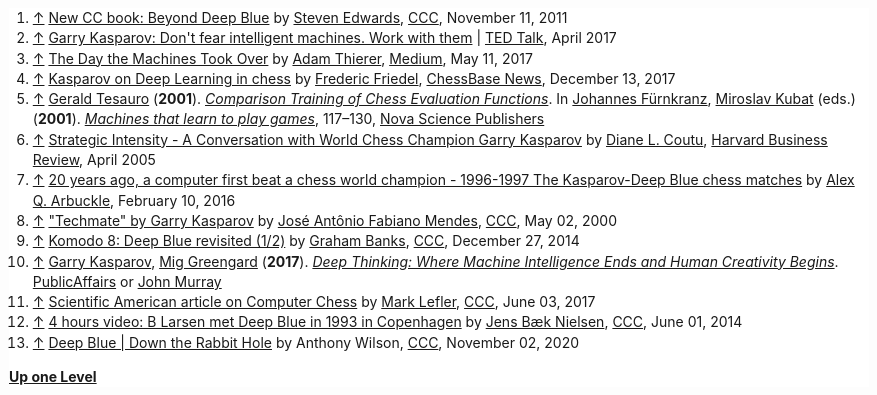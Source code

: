 1. [↑](#cite_ref-12) [New CC book: Beyond Deep Blue](http://www.talkchess.com/forum/viewtopic.php?t=41053) by [Steven Edwards](Steven_Edwards "Steven Edwards"), [CCC](CCC "CCC"), November 11, 2011
1. [↑](#cite_ref-13) [Garry Kasparov: Don't fear intelligent machines. Work with them](https://www.ted.com/talks/garry_kasparov_don_t_fear_intelligent_machines_work_with_them) | [TED Talk](<https://en.wikipedia.org/wiki/TED_(conference)>), April 2017
1. [↑](#cite_ref-14) [The Day the Machines Took Over](https://medium.com/@AdamThierer/the-day-the-machines-took-over-51076ba8e4f4) by [Adam Thierer](https://www.mercatus.org/adam-thierer), [Medium](<https://en.wikipedia.org/wiki/Medium_(website)>), May 11, 2017
1. [↑](#cite_ref-15) [Kasparov on Deep Learning in chess](https://en.chessbase.com/post/kasparov-on-deep-learning-in-chess) by [Frederic Friedel](Frederic_Friedel "Frederic Friedel"), [ChessBase News](ChessBase "ChessBase"), December 13, 2017
1. [↑](#cite_ref-16) [Gerald Tesauro](Gerald_Tesauro "Gerald Tesauro") (**2001**). *[Comparison Training of Chess Evaluation Functions](http://dl.acm.org/citation.cfm?id=644397)*. In [Johannes Fürnkranz](Johannes_F%C3%BCrnkranz "Johannes Fürnkranz"), [Miroslav Kubat](Miroslav_Kubat "Miroslav Kubat") (eds.) (**2001**). *[Machines that learn to play games](https://www.novapublishers.com/catalog/product_info.php?products_id=720)*, 117–130, [Nova Science Publishers](https://en.wikipedia.org/wiki/Nova_Science_Publishers)
1. [↑](#cite_ref-17) [Strategic Intensity - A Conversation with World Chess Champion Garry Kasparov](http://hbr.org/2005/04/strategic-intensity/ar/1) by [Diane L. Coutu](http://www.linkedin.com/pub/diane-coutu/9/111/67a), [Harvard Business Review](https://en.wikipedia.org/wiki/Harvard_Business_Review), April 2005
1. [↑](#cite_ref-18) [20 years ago, a computer first beat a chess world champion - 1996-1997 The Kasparov-Deep Blue chess matches](http://mashable.com/2016/02/10/kasparov-deep-blue/#NdUYEzkSGkqJ) by [Alex Q. Arbuckle](http://www.alexqarbuckle.com/bio), February 10, 2016
1. [↑](#cite_ref-19) ["Techmate" by Garry Kasparov](https://www.stmintz.com/ccc/index.php?id=108799) by [José Antônio Fabiano Mendes](Jos%C3%A9_Ant%C3%B4nio_Fabiano_Mendes "José Antônio Fabiano Mendes"), [CCC](CCC "CCC"), May 02, 2000
1. [↑](#cite_ref-20) [Komodo 8: Deep Blue revisited (1/2)](http://www.talkchess.com/forum/viewtopic.php?t=54759) by [Graham Banks](Graham_Banks "Graham Banks"), [CCC](CCC "CCC"), December 27, 2014
1. [↑](#cite_ref-21) [Garry Kasparov](Garry_Kasparov "Garry Kasparov"), [Mig Greengard](index.php?title=Mig_Greengard&action=edit&redlink=1 "Mig Greengard (page does not exist)") (**2017**). *[Deep Thinking: Where Machine Intelligence Ends and Human Creativity Begins](https://www.goodreads.com/book/show/31934455-deep-thinking)*. [PublicAffairs](https://en.wikipedia.org/wiki/PublicAffairs) or [John Murray](<https://en.wikipedia.org/wiki/John_Murray_(publisher)>)
1. [↑](#cite_ref-22) [Scientific American article on Computer Chess](http://www.talkchess.com/forum/viewtopic.php?t=64158) by [Mark Lefler](Mark_Lefler "Mark Lefler"), [CCC](CCC "CCC"), June 03, 2017
1. [↑](#cite_ref-23) [4 hours video: B Larsen met Deep Blue in 1993 in Copenhagen](http://www.talkchess.com/forum/viewtopic.php?t=52512) by [Jens Bæk Nielsen](Jens_B%C3%A6k_Nielsen "Jens Bæk Nielsen"), [CCC](CCC "CCC"), June 01, 2014
1. [↑](#cite_ref-24) [Deep Blue | Down the Rabbit Hole](http://www.talkchess.com/forum3/viewtopic.php?f=2&t=75649) by Anthony Wilson, [CCC](CCC "CCC"), November 02, 2020

**[Up one Level](Engines "Engines")**

